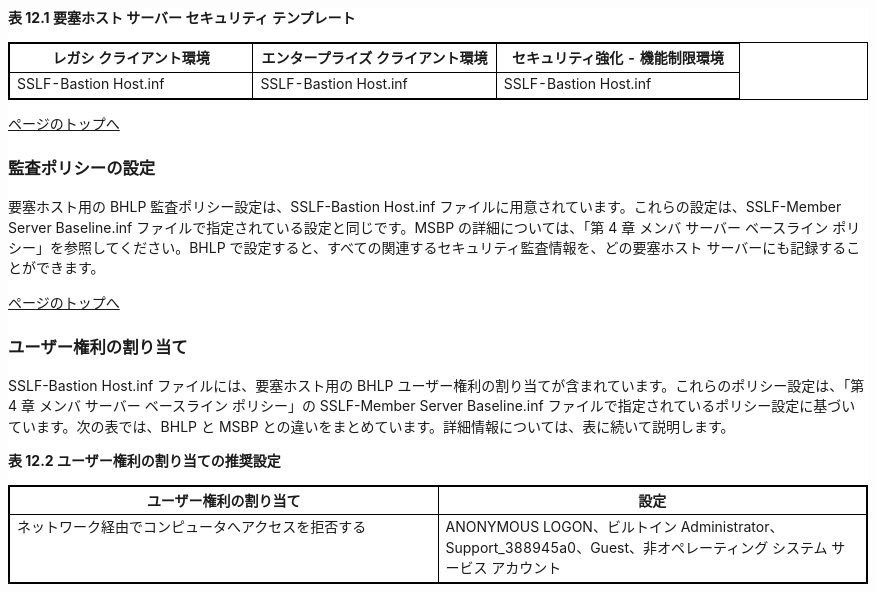 **表 12.1 要塞ホスト サーバー セキュリティ テンプレート**

<p> </p> 
<table style="border:1px solid black;">
<colgroup>
<col width="33%" />
<col width="33%" />
<col width="33%" />
</colgroup>
<thead>
<tr class="header">
<th style="border:1px solid black;" >レガシ クライアント環境</th>
<th style="border:1px solid black;" >エンタープライズ クライアント環境</th>
<th style="border:1px solid black;" >セキュリティ強化 - 機能制限環境</th>
</tr>
</thead>
<tbody>
<tr class="odd">
<td style="border:1px solid black;">SSLF-Bastion Host.inf</td>
<td style="border:1px solid black;">SSLF-Bastion Host.inf</td>
<td style="border:1px solid black;">SSLF-Bastion Host.inf</td>
</tr>
</tbody>
</table>
  
[](#mainsection)[ページのトップへ](#mainsection)
  
### 監査ポリシーの設定
  
要塞ホスト用の BHLP 監査ポリシー設定は、SSLF-Bastion Host.inf ファイルに用意されています。これらの設定は、SSLF-Member Server Baseline.inf ファイルで指定されている設定と同じです。MSBP の詳細については、「第 4 章 メンバ サーバー ベースライン ポリシー」を参照してください。BHLP で設定すると、すべての関連するセキュリティ監査情報を、どの要塞ホスト サーバーにも記録することができます。
  
[](#mainsection)[ページのトップへ](#mainsection)
  
### ユーザー権利の割り当て
  
SSLF-Bastion Host.inf ファイルには、要塞ホスト用の BHLP ユーザー権利の割り当てが含まれています。これらのポリシー設定は、「第 4 章 メンバ サーバー ベースライン ポリシー」の SSLF-Member Server Baseline.inf ファイルで指定されているポリシー設定に基づいています。次の表では、BHLP と MSBP との違いをまとめています。詳細情報については、表に続いて説明します。
  
**表 12.2 ユーザー権利の割り当ての推奨設定**

<p> </p> 
<table style="border:1px solid black;">
<colgroup>
<col width="50%" />
<col width="50%" />
</colgroup>
<thead>
<tr class="header">
<th style="border:1px solid black;" >ユーザー権利の割り当て</th>
<th style="border:1px solid black;" >設定</th>
</tr>
</thead>
<tbody>
<tr class="odd">
<td style="border:1px solid black;">ネットワーク経由でコンピュータへアクセスを拒否する</td>
<td style="border:1px solid black;">ANONYMOUS LOGON、ビルトイン Administrator、Support_388945a0、Guest、非オペレーティング システム サービス アカウント</td>
</tr>
</tbody>
</table>
  